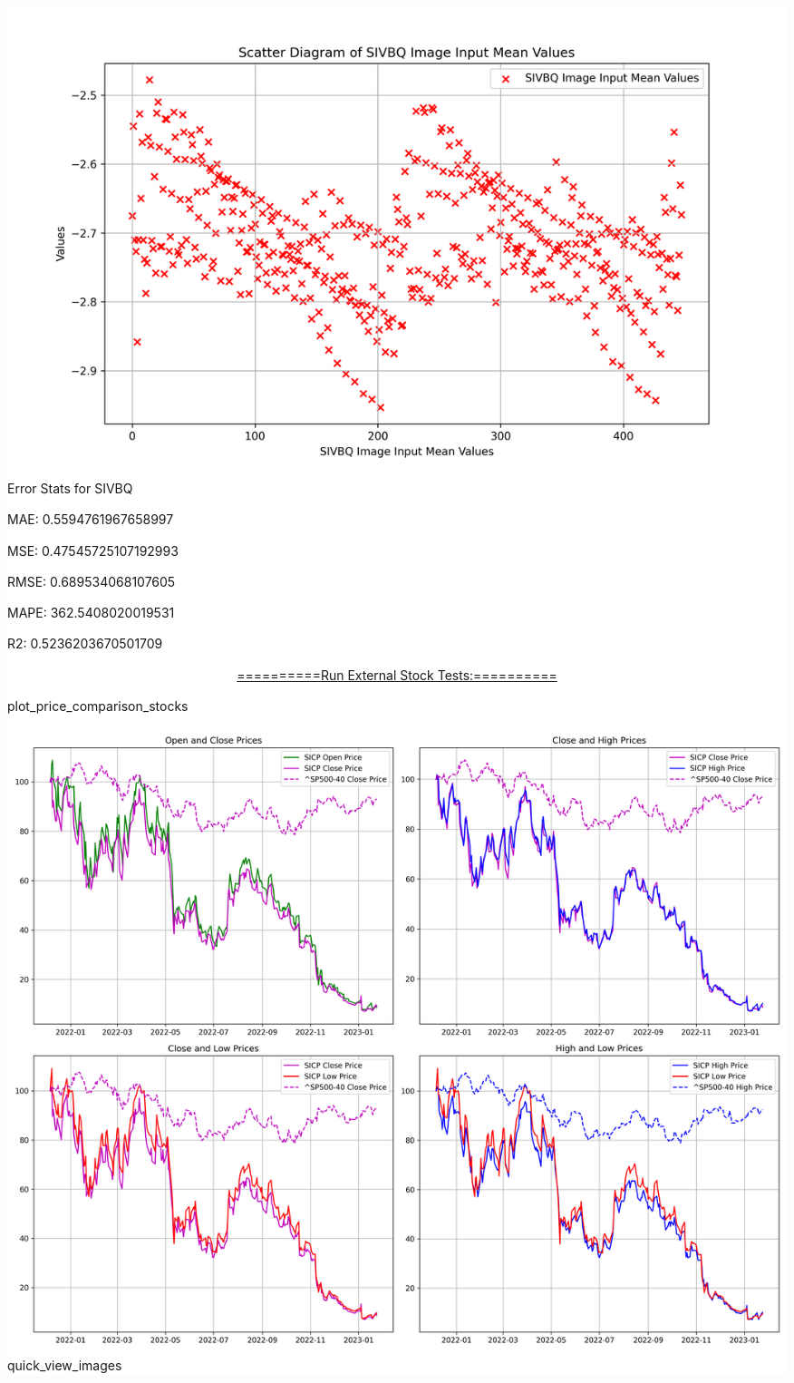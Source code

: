 ![Example Plot](brute_force_images/image_781202.png)Error Stats for SIVBQ<p>MAE: 0.5594761967658997<p>MSE: 0.47545725107192993<p>RMSE: 0.689534068107605<p>MAPE: 362.5408020019531<p>R2: 0.5236203670501709<p><u><center>==========Run External Stock Tests:==========</center></u><p>plot_price_comparison_stocks<p>
![Example Plot](brute_force_images/image_107812.png)quick_view_images<p>